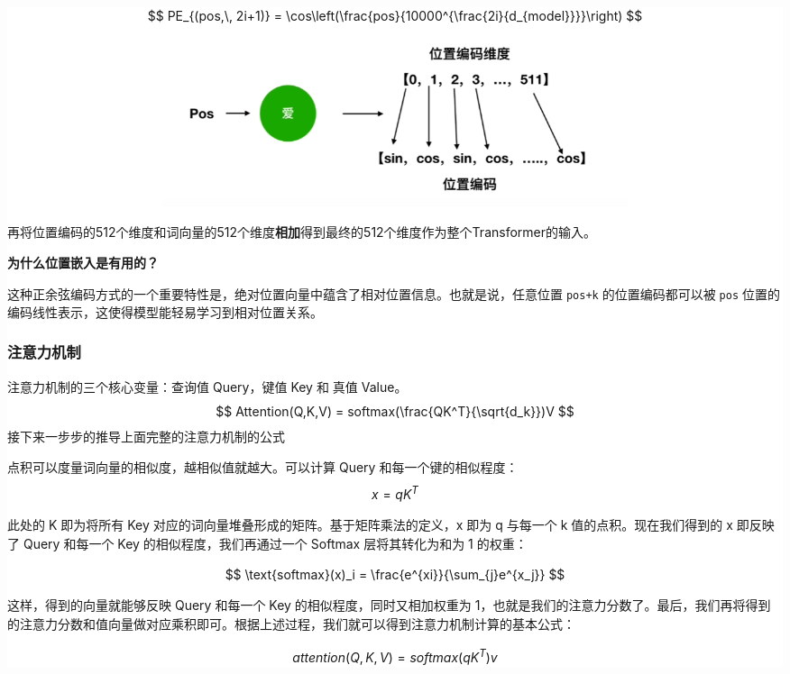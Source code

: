 $$
PE_{(pos,\, 2i+1)} = \cos\left(\frac{pos}{10000^{\frac{2i}{d_{model}}}}\right)
$$

<div align="center">
  <img src="https://raw.githubusercontent.com/GuYan66/happy-llm/main/images/2-figures/2.png" alt="图片描述" width="60%"/>
</div>

再将位置编码的512个维度和词向量的512个维度**相加**得到最终的512个维度作为整个Transformer的输入。

**为什么位置嵌入是有用的？** 

这种正余弦编码方式的一个重要特性是，绝对位置向量中蕴含了相对位置信息。也就是说，任意位置 `pos+k` 的位置编码都可以被 `pos` 位置的编码线性表示，这使得模型能轻易学习到相对位置关系。



### 注意力机制

注意力机制的三个核心变量：查询值 Query，键值 Key 和 真值 Value。
$$
Attention(Q,K,V) = softmax(\frac{QK^T}{\sqrt{d_k}})V
$$
接下来一步步的推导上面完整的注意力机制的公式

点积可以度量词向量的相似度，越相似值就越大。可以计算 Query 和每一个键的相似程度：
$$
x = qK^T
$$

此处的 K 即为将所有 Key 对应的词向量堆叠形成的矩阵。基于矩阵乘法的定义，x 即为 q 与每一个 k 值的点积。现在我们得到的 x 即反映了 Query 和每一个 Key 的相似程度，我们再通过一个 Softmax 层将其转化为和为 1 的权重：

$$
\text{softmax}(x)_i = \frac{e^{xi}}{\sum_{j}e^{x_j}}
$$

这样，得到的向量就能够反映 Query 和每一个 Key 的相似程度，同时又相加权重为 1，也就是我们的注意力分数了。最后，我们再将得到的注意力分数和值向量做对应乘积即可。根据上述过程，我们就可以得到注意力机制计算的基本公式：

$$
attention(Q,K,V) = softmax(qK^T)v
$$

